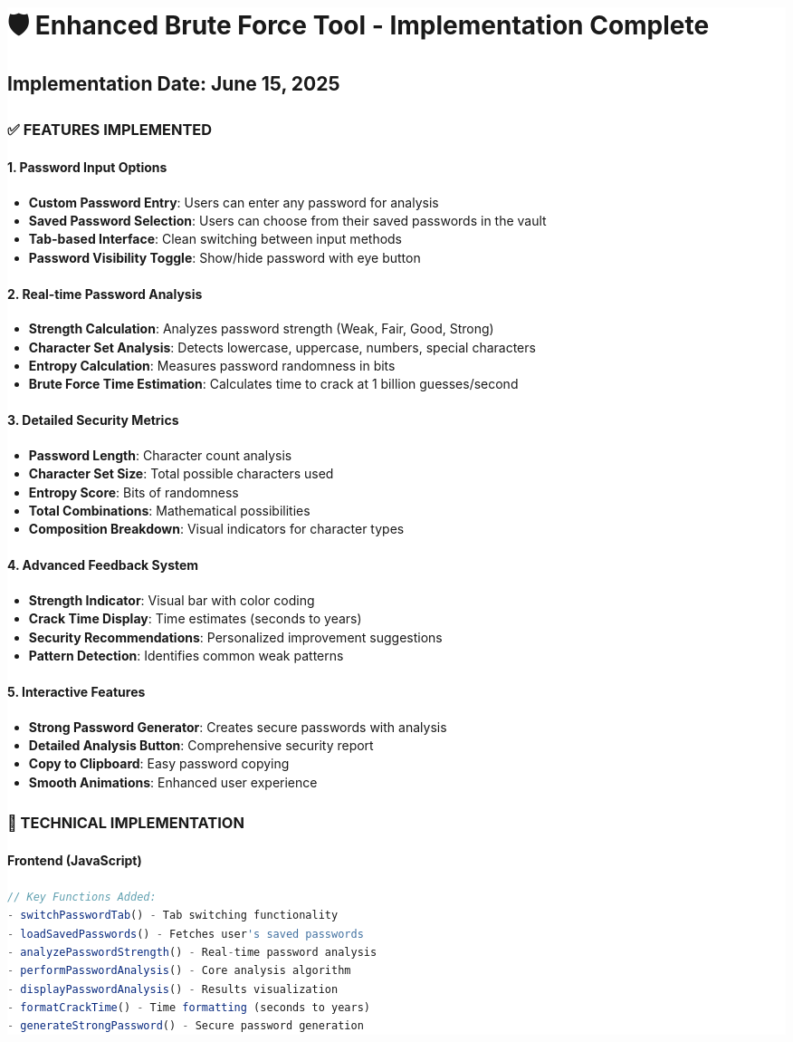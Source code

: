 # 🛡️ Enhanced Brute Force Tool - Implementation Complete

## Implementation Date: June 15, 2025

### ✅ FEATURES IMPLEMENTED

#### 1. Password Input Options
- **Custom Password Entry**: Users can enter any password for analysis
- **Saved Password Selection**: Users can choose from their saved passwords in the vault
- **Tab-based Interface**: Clean switching between input methods
- **Password Visibility Toggle**: Show/hide password with eye button

#### 2. Real-time Password Analysis
- **Strength Calculation**: Analyzes password strength (Weak, Fair, Good, Strong)
- **Character Set Analysis**: Detects lowercase, uppercase, numbers, special characters
- **Entropy Calculation**: Measures password randomness in bits
- **Brute Force Time Estimation**: Calculates time to crack at 1 billion guesses/second

#### 3. Detailed Security Metrics
- **Password Length**: Character count analysis
- **Character Set Size**: Total possible characters used
- **Entropy Score**: Bits of randomness
- **Total Combinations**: Mathematical possibilities
- **Composition Breakdown**: Visual indicators for character types

#### 4. Advanced Feedback System
- **Strength Indicator**: Visual bar with color coding
- **Crack Time Display**: Time estimates (seconds to years)
- **Security Recommendations**: Personalized improvement suggestions
- **Pattern Detection**: Identifies common weak patterns

#### 5. Interactive Features
- **Strong Password Generator**: Creates secure passwords with analysis
- **Detailed Analysis Button**: Comprehensive security report
- **Copy to Clipboard**: Easy password copying
- **Smooth Animations**: Enhanced user experience

### 🔧 TECHNICAL IMPLEMENTATION

#### Frontend (JavaScript)
```javascript
// Key Functions Added:
- switchPasswordTab() - Tab switching functionality
- loadSavedPasswords() - Fetches user's saved passwords
- analyzePasswordStrength() - Real-time password analysis
- performPasswordAnalysis() - Core analysis algorithm
- displayPasswordAnalysis() - Results visualization
- formatCrackTime() - Time formatting (seconds to years)
- generateStrongPassword() - Secure password generation
```
